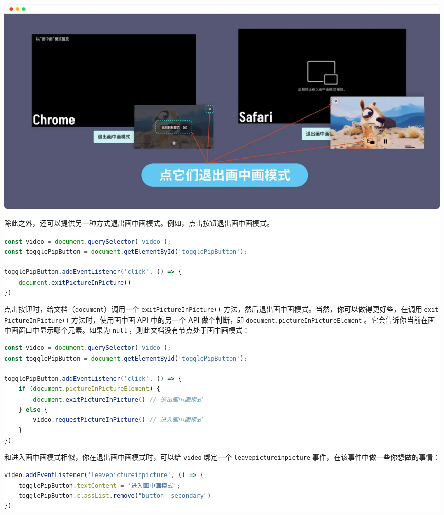![img](./images/60b888701e6c60771441ce6506668ff7.webp )

除此之外，还可以提供另一种方式退出画中画模式。例如，点击按钮退出画中画模式。

```JavaScript
const video = document.querySelector('video');
const togglePipButton = document.getElementById('togglePipButton');

togglePipButton.addEventListener('click', () => {
    document.exitPictureInPicture()
})
```

点击按钮时，给文档（`document`）调用一个 `exitPictureInPicture()` 方法，然后退出画中画模式。当然，你可以做得更好些，在调用 `exitPictureInPicture()` 方法时，使用画中画 API 中的另一个 API 做个判断，即 `document.pictureInPictureElement` 。它会告诉你当前在画中画窗口中显示哪个元素。如果为 `null` ，则此文档没有节点处于画中画模式：

```JavaScript
const video = document.querySelector('video');
const togglePipButton = document.getElementById('togglePipButton');

togglePipButton.addEventListener('click', () => {
    if (document.pictureInPictureElement) {
        document.exitPictureInPicture() // 退出画中画模式
    } else {
        video.requestPictureInPicture() // 进入画中画模式
    }
})
```

和进入画中画模式相似，你在退出画中画模式时，可以给 `video` 绑定一个 `leavepictureinpicture` 事件，在该事件中做一些你想做的事情：

```JavaScript
video.addEventListener('leavepictureinpicture', () => {
    togglePipButton.textContent = '进入画中画模式';
    togglePipButton.classList.remove("button--secondary")
})
```

